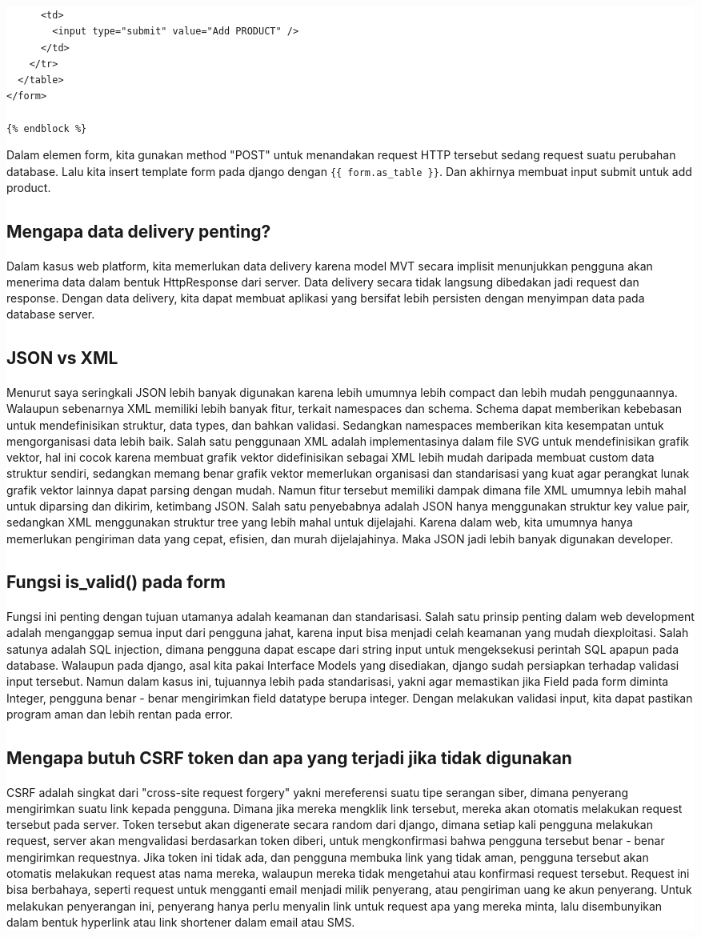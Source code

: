 ```
      <td>
        <input type="submit" value="Add PRODUCT" />
      </td>
    </tr>
  </table>
</form>

{% endblock %}
```
Dalam elemen form, kita gunakan method "POST" untuk menandakan request HTTP tersebut sedang request suatu perubahan database. Lalu kita insert template form pada django dengan `{{ form.as_table }}`. Dan akhirnya membuat input submit untuk add product.



## Mengapa data delivery penting?
Dalam kasus web platform, kita memerlukan data delivery karena model MVT secara implisit menunjukkan pengguna akan menerima data dalam bentuk HttpResponse dari server. Data delivery secara tidak langsung dibedakan jadi request dan response. Dengan data delivery, kita dapat membuat aplikasi yang bersifat lebih persisten dengan menyimpan data pada database server.

## JSON vs XML
Menurut saya seringkali JSON lebih banyak digunakan karena lebih umumnya lebih compact dan lebih mudah penggunaannya. Walaupun sebenarnya XML memiliki lebih banyak fitur, terkait namespaces dan schema. Schema dapat memberikan kebebasan untuk mendefinisikan struktur, data types, dan bahkan validasi. Sedangkan namespaces memberikan kita kesempatan untuk mengorganisasi data lebih baik. Salah satu penggunaan XML adalah implementasinya dalam file SVG untuk mendefinisikan grafik vektor, hal ini cocok karena membuat grafik vektor didefinisikan sebagai XML lebih mudah daripada membuat custom data struktur sendiri, sedangkan memang benar grafik vektor memerlukan organisasi dan standarisasi yang kuat agar perangkat lunak grafik vektor lainnya dapat parsing dengan mudah. Namun fitur tersebut memiliki dampak dimana file XML umumnya lebih mahal untuk diparsing dan dikirim, ketimbang JSON. Salah satu penyebabnya adalah JSON hanya menggunakan struktur key value pair, sedangkan XML menggunakan struktur tree yang lebih mahal untuk dijelajahi. Karena dalam web, kita umumnya hanya memerlukan pengiriman data yang cepat, efisien, dan murah dijelajahinya. Maka JSON jadi lebih banyak digunakan developer. 

## Fungsi is_valid() pada form
Fungsi ini penting dengan tujuan utamanya adalah keamanan dan standarisasi. Salah satu prinsip penting dalam web development adalah menganggap semua input dari pengguna jahat, karena input bisa menjadi celah keamanan yang mudah diexploitasi. Salah satunya adalah SQL injection, dimana pengguna dapat escape dari string input untuk mengeksekusi perintah SQL apapun pada database. Walaupun pada django, asal kita pakai Interface Models yang disediakan, django sudah persiapkan terhadap validasi input tersebut. Namun dalam kasus ini, tujuannya lebih pada standarisasi, yakni agar memastikan jika Field pada form diminta Integer, pengguna benar - benar mengirimkan field datatype berupa integer. Dengan melakukan validasi input, kita dapat pastikan program aman dan lebih rentan pada error. 

## Mengapa butuh CSRF token dan apa yang terjadi jika tidak digunakan
CSRF adalah singkat dari "cross-site request forgery" yakni mereferensi suatu tipe serangan siber, dimana penyerang mengirimkan suatu link kepada pengguna. Dimana jika mereka mengklik link tersebut, mereka akan otomatis melakukan request tersebut pada server. Token tersebut akan digenerate secara random dari django, dimana setiap kali pengguna melakukan request, server akan mengvalidasi berdasarkan token diberi, untuk mengkonfirmasi bahwa pengguna tersebut benar - benar mengirimkan requestnya. Jika token ini tidak ada, dan pengguna membuka link yang tidak aman, pengguna tersebut akan otomatis melakukan request atas nama mereka, walaupun mereka tidak mengetahui atau konfirmasi request tersebut. Request ini bisa berbahaya, seperti request untuk mengganti email menjadi milik penyerang, atau pengiriman uang ke akun penyerang. Untuk melakukan penyerangan ini, penyerang hanya perlu menyalin link untuk request apa yang mereka minta, lalu disembunyikan dalam bentuk hyperlink atau link shortener dalam email atau SMS.
